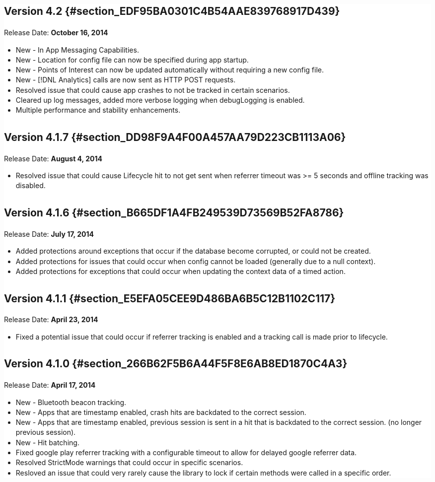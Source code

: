 ## Version 4.2 {#section_EDF95BA0301C4B54AAE839768917D439}

Release Date: **October 16, 2014**

* New - In App Messaging Capabilities. 
* New - Location for config file can now be specified during app startup. 
* New - Points of Interest can now be updated automatically without requiring a new config file. 
* New - [!DNL Analytics] calls are now sent as HTTP POST requests. 
* Resolved issue that could cause app crashes to not be tracked in certain scenarios. 
* Cleared up log messages, added more verbose logging when debugLogging is enabled. 
* Multiple performance and stability enhancements.

## Version 4.1.7 {#section_DD98F9A4F00A457AA79D223CB1113A06}

Release Date: **August 4, 2014**

* Resolved issue that could cause Lifecycle hit to not get sent when referrer timeout was >= 5 seconds and offline tracking was disabled.

## Version 4.1.6 {#section_B665DF1A4FB249539D73569B52FA8786}

Release Date: **July 17, 2014**

* Added protections around exceptions that occur if the database become corrupted, or could not be created. 
* Added protections for issues that could occur when config cannot be loaded (generally due to a null context). 
* Added protections for exceptions that could occur when updating the context data of a timed action.

## Version 4.1.1 {#section_E5EFA05CEE9D486BA6B5C12B1102C117}

Release Date: **April 23, 2014**

* Fixed a potential issue that could occur if referrer tracking is enabled and a tracking call is made prior to lifecycle.

## Version 4.1.0 {#section_266B62F5B6A44F5F8E6AB8ED1870C4A3}

Release Date: **April 17, 2014**

*  New - Bluetooth beacon tracking. 
*  New - Apps that are timestamp enabled, crash hits are backdated to the correct session. 
*  New - Apps that are timestamp enabled, previous session is sent in a hit that is backdated to the correct session. (no longer previous session). 
*  New - Hit batching. 
*  Fixed google play referrer tracking with a configurable timeout to allow for delayed google referrer data. 
*  Resolved StrictMode warnings that could occur in specific scenarios. 
*  Resloved an issue that could very rarely cause the library to lock if certain methods were called in a specific order.
